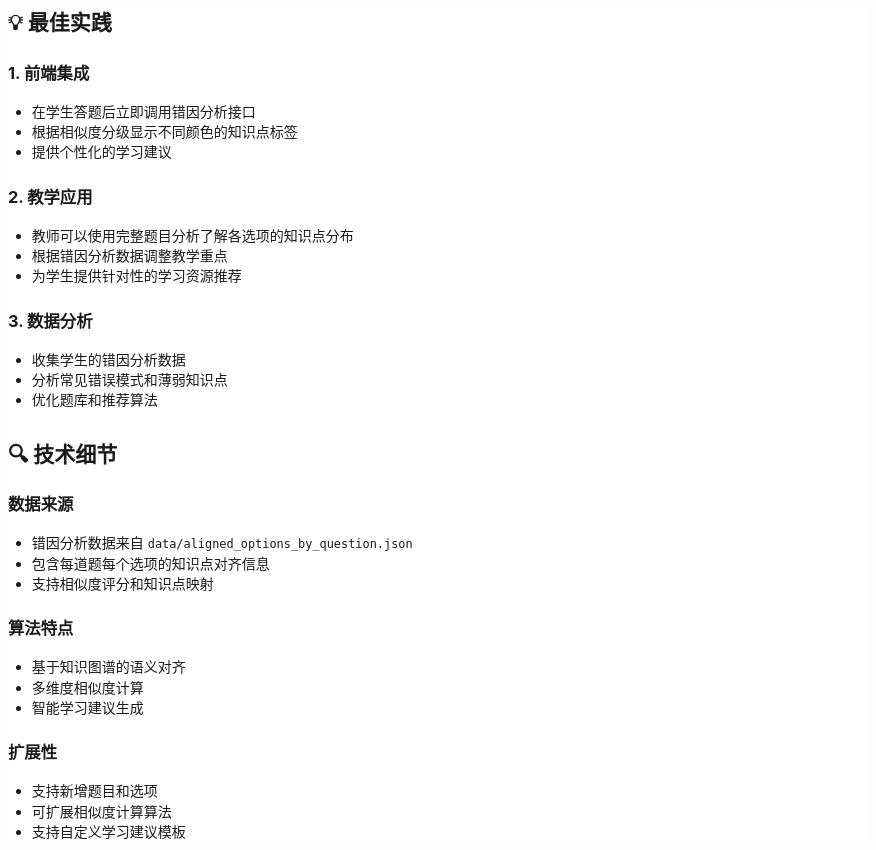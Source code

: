 ## 💡 最佳实践

### 1. 前端集成
- 在学生答题后立即调用错因分析接口
- 根据相似度分级显示不同颜色的知识点标签
- 提供个性化的学习建议

### 2. 教学应用
- 教师可以使用完整题目分析了解各选项的知识点分布
- 根据错因分析数据调整教学重点
- 为学生提供针对性的学习资源推荐

### 3. 数据分析
- 收集学生的错因分析数据
- 分析常见错误模式和薄弱知识点
- 优化题库和推荐算法

## 🔍 技术细节

### 数据来源
- 错因分析数据来自 `data/aligned_options_by_question.json`
- 包含每道题每个选项的知识点对齐信息
- 支持相似度评分和知识点映射

### 算法特点
- 基于知识图谱的语义对齐
- 多维度相似度计算
- 智能学习建议生成

### 扩展性
- 支持新增题目和选项
- 可扩展相似度计算算法
- 支持自定义学习建议模板
